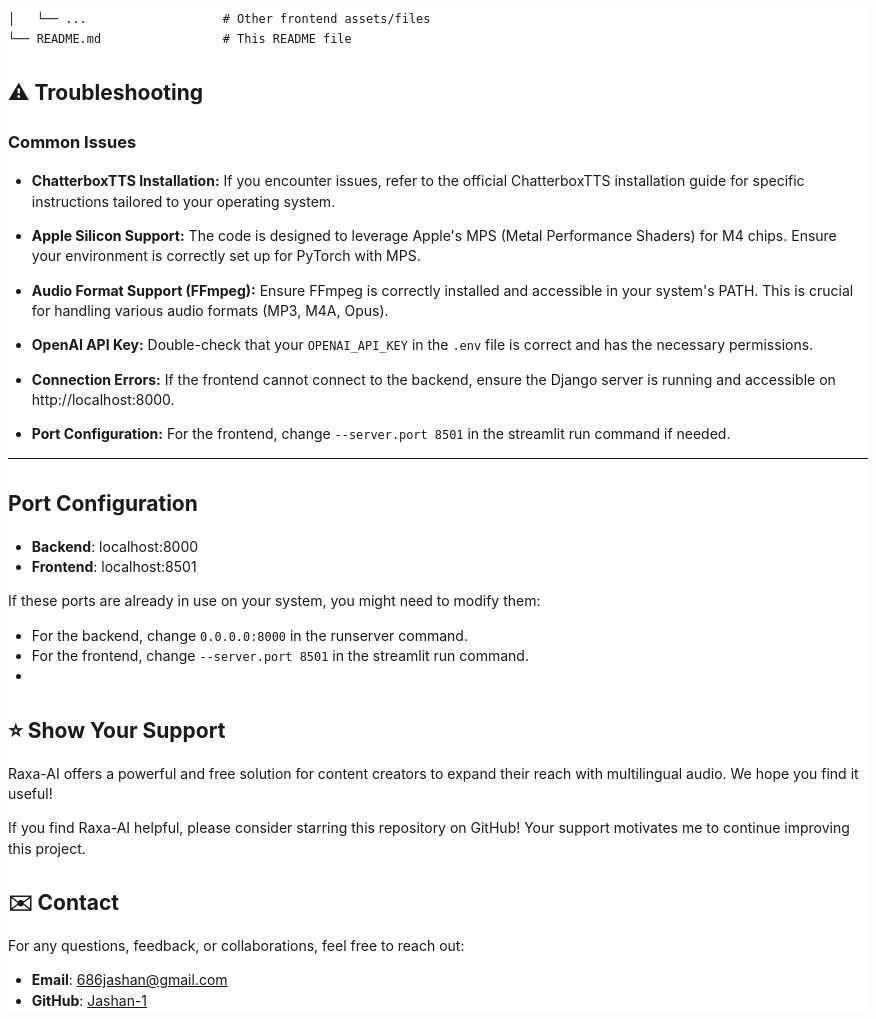 ```
│   └── ...                   # Other frontend assets/files
└── README.md                 # This README file
```

## ⚠️ Troubleshooting

### Common Issues

- **ChatterboxTTS Installation:** If you encounter issues, refer to the official ChatterboxTTS installation guide for specific instructions tailored to your operating system.

- **Apple Silicon Support:** The code is designed to leverage Apple's MPS (Metal Performance Shaders) for M4 chips. Ensure your environment is correctly set up for PyTorch with MPS.

- **Audio Format Support (FFmpeg):** Ensure FFmpeg is correctly installed and accessible in your system's PATH. This is crucial for handling various audio formats (MP3, M4A, Opus).

- **OpenAI API Key:** Double-check that your `OPENAI_API_KEY` in the `.env` file is correct and has the necessary permissions.

- **Connection Errors:** If the frontend cannot connect to the backend, ensure the Django server is running and accessible on http://localhost:8000.

- **Port Configuration:** For the frontend, change `--server.port 8501` in the streamlit run command if needed.

---

## Port Configuration

- **Backend**: localhost:8000
- **Frontend**: localhost:8501

If these ports are already in use on your system, you might need to modify them:

- For the backend, change `0.0.0.0:8000` in the runserver command.
- For the frontend, change `--server.port 8501` in the streamlit run command.
- 

## ⭐ Show Your Support

Raxa-AI offers a powerful and free solution for content creators to expand their reach with multilingual audio. We hope you find it useful!

If you find Raxa-AI helpful, please consider starring this repository on GitHub! Your support motivates me to continue improving this project.


## ✉️ Contact

For any questions, feedback, or collaborations, feel free to reach out:

- **Email**: 686jashan@gmail.com
- **GitHub**: [Jashan-1](https://github.com/Jashan-1) 

